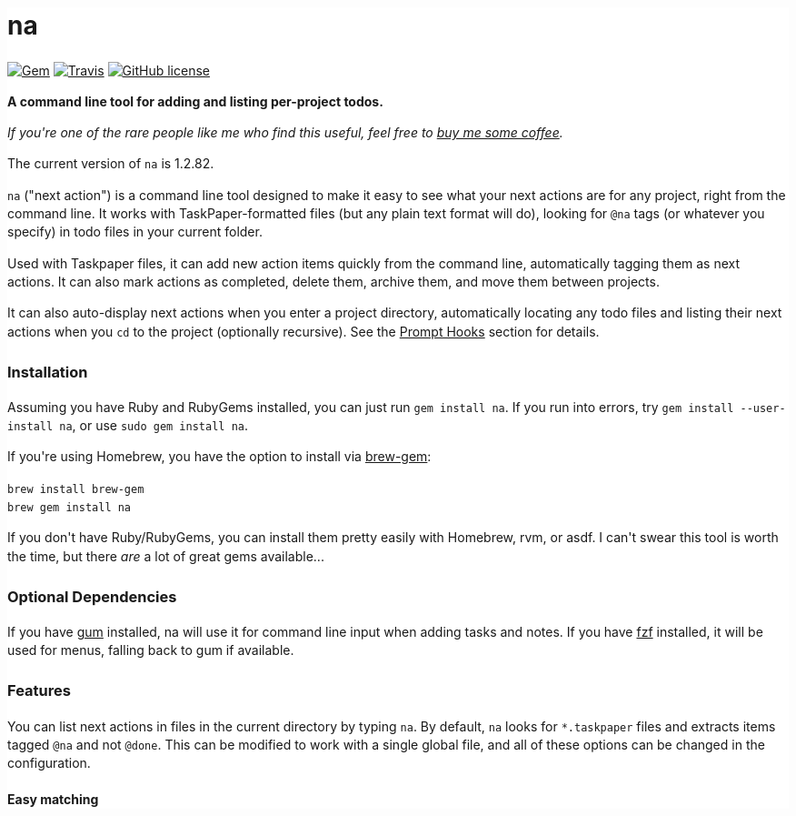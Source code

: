 # na

[![Gem](https://img.shields.io/gem/v/na.svg)](https://rubygems.org/gems/na)
[![Travis](https://app.travis-ci.com/ttscoff/na_gem.svg?branch=main)](https://travis-ci.org/makenew/na_gem)
[![GitHub license](https://img.shields.io/github/license/ttscoff/na_gem.svg)](./LICENSE.txt)

**A command line tool for adding and listing per-project todos.**

_If you're one of the rare people like me who find this useful, feel free to
[buy me some coffee][donate]._

The current version of `na` is 1.2.82.

`na` ("next action") is a command line tool designed to make it easy to see what your next actions are for any project, right from the command line. It works with TaskPaper-formatted files (but any plain text format will do), looking for `@na` tags (or whatever you specify) in todo files in your current folder.

Used with Taskpaper files, it can add new action items quickly from the command line, automatically tagging them as next actions. It can also mark actions as completed, delete them, archive them, and move them between projects.

It can also auto-display next actions when you enter a project directory, automatically locating any todo files and listing their next actions when you `cd` to the project (optionally recursive). See the [Prompt Hooks](#prompt-hooks) section for details.

### Installation

Assuming you have Ruby and RubyGems installed, you can just run `gem install na`. If you run into errors, try `gem install --user-install na`, or use `sudo gem install na`.

If you're using Homebrew, you have the option to install via [brew-gem](https://github.com/sportngin/brew-gem):

    brew install brew-gem
    brew gem install na

If you don't have Ruby/RubyGems, you can install them pretty easily with Homebrew, rvm, or asdf. I can't swear this tool is worth the time, but there _are_ a lot of great gems available...



### Optional Dependencies

If you have [gum][] installed, na will use it for command line input when adding tasks and notes. If you have [fzf][] installed, it will be used for menus, falling back to gum if available.

### Features

You can list next actions in files in the current directory by typing `na`. By default, `na` looks for `*.taskpaper` files and extracts items tagged `@na` and not `@done`. This can be modified to work with a single global file, and all of these options can be changed in the configuration.

#### Easy matching


[fzf]: https://github.com/junegunn/fzf
[gum]: https://github.com/charmbracelet/gum
[donate]: http://brettterpstra.com/donate/
[github]: https://github.com/ttscoff/na_gem/